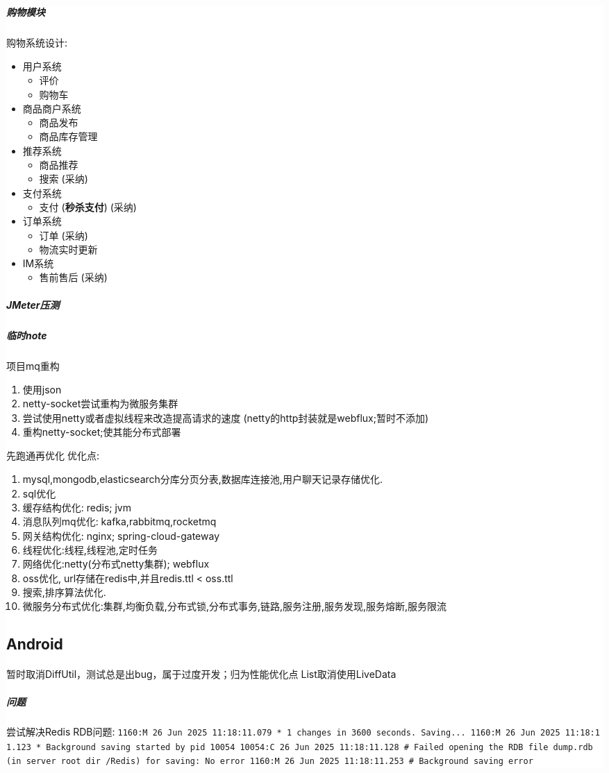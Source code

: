 ##### 购物模块
购物系统设计:
* 用户系统
  * 评价
  * 购物车
* 商品商户系统
  * 商品发布
  * 商品库存管理
* 推荐系统
  * 商品推荐
  * 搜索                 (采纳)
* 支付系统
  * 支付 (**秒杀支付**)   (采纳)
* 订单系统
  * 订单                 (采纳)
  * 物流实时更新
* IM系统
  * 售前售后              (采纳)

##### JMeter压测



##### 临时note
项目mq重构
1. 使用json
2. netty-socket尝试重构为微服务集群
3. 尝试使用netty或者虚拟线程来改造提高请求的速度 (netty的http封装就是webflux;暂时不添加)
4. 重构netty-socket;使其能分布式部署


先跑通再优化
优化点:
1. mysql,mongodb,elasticsearch分库分页分表,数据库连接池,用户聊天记录存储优化.
2. sql优化
3. 缓存结构优化: redis; jvm
4. 消息队列mq优化: kafka,rabbitmq,rocketmq
5. 网关结构优化: nginx; spring-cloud-gateway
6. 线程优化:线程,线程池,定时任务
7. 网络优化:netty(分布式netty集群); webflux
8. oss优化, url存储在redis中,并且redis.ttl < oss.ttl
9. 搜索,排序算法优化.
10. 微服务分布式优化:集群,均衡负载,分布式锁,分布式事务,链路,服务注册,服务发现,服务熔断,服务限流

## Android
暂时取消DiffUtil，测试总是出bug，属于过度开发；归为性能优化点
List取消使用LiveData

##### 问题
尝试解决Redis RDB问题:
`1160:M 26 Jun 2025 11:18:11.079 * 1 changes in 3600 seconds. Saving...
1160:M 26 Jun 2025 11:18:11.123 * Background saving started by pid 10054
10054:C 26 Jun 2025 11:18:11.128 # Failed opening the RDB file dump.rdb (in server root dir /Redis) for saving: No error
1160:M 26 Jun 2025 11:18:11.253 # Background saving error`